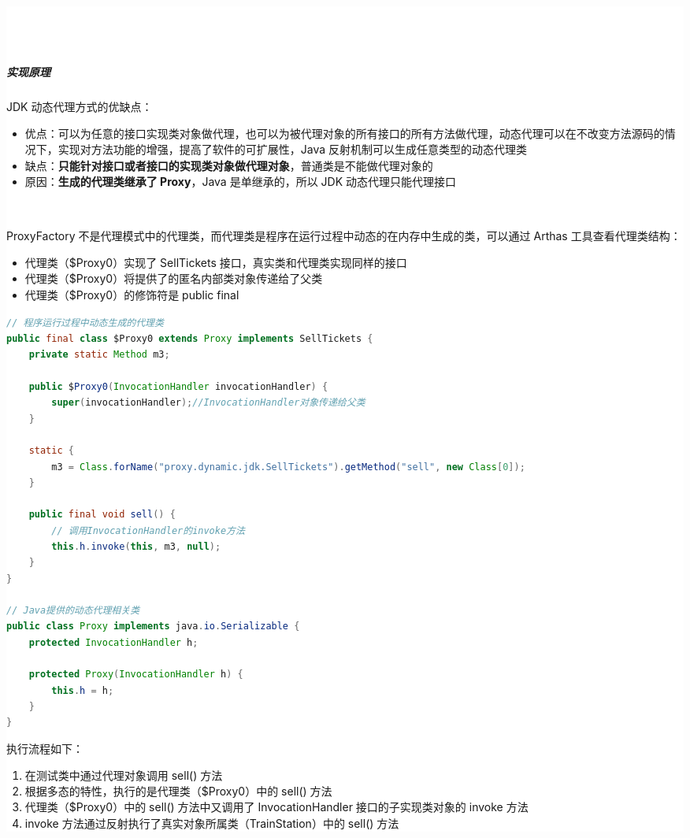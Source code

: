‍

‍

##### 实现原理

JDK 动态代理方式的优缺点：

* 优点：可以为任意的接口实现类对象做代理，也可以为被代理对象的所有接口的所有方法做代理，动态代理可以在不改变方法源码的情况下，实现对方法功能的增强，提高了软件的可扩展性，Java 反射机制可以生成任意类型的动态代理类
* 缺点：**只能针对接口或者接口的实现类对象做代理对象**，普通类是不能做代理对象的
* 原因：**生成的代理类继承了 Proxy**，Java 是单继承的，所以 JDK 动态代理只能代理接口

‍

ProxyFactory 不是代理模式中的代理类，而代理类是程序在运行过程中动态的在内存中生成的类，可以通过 Arthas 工具查看代理类结构：

* 代理类（$Proxy0）实现了 SellTickets 接口，真实类和代理类实现同样的接口
* 代理类（$Proxy0）将提供了的匿名内部类对象传递给了父类
* 代理类（$Proxy0）的修饰符是 public final

```java
// 程序运行过程中动态生成的代理类
public final class $Proxy0 extends Proxy implements SellTickets {
    private static Method m3;

    public $Proxy0(InvocationHandler invocationHandler) {
        super(invocationHandler);//InvocationHandler对象传递给父类
    }

    static {
        m3 = Class.forName("proxy.dynamic.jdk.SellTickets").getMethod("sell", new Class[0]);
    }

    public final void sell() {
        // 调用InvocationHandler的invoke方法
        this.h.invoke(this, m3, null);
    }
}

// Java提供的动态代理相关类
public class Proxy implements java.io.Serializable {
	protected InvocationHandler h;
	 
	protected Proxy(InvocationHandler h) {
        this.h = h;
    }
}
```

执行流程如下：

1. 在测试类中通过代理对象调用 sell() 方法
2. 根据多态的特性，执行的是代理类（$Proxy0）中的 sell() 方法
3. 代理类（$Proxy0）中的 sell() 方法中又调用了 InvocationHandler 接口的子实现类对象的 invoke 方法
4. invoke 方法通过反射执行了真实对象所属类（TrainStation）中的 sell() 方法
